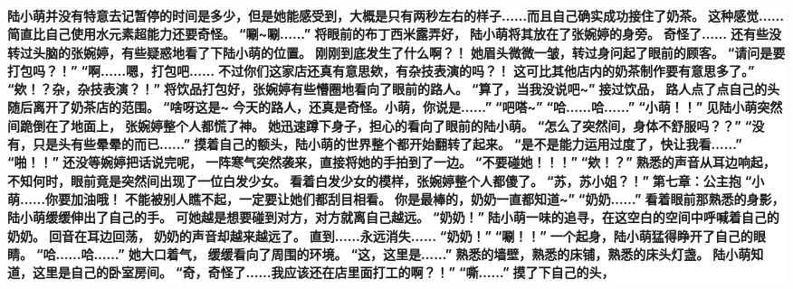 **陆小萌并没有特意去记暂停的时间是多少，但是她能感受到，大概是只有两秒左右的样子……而且自己确实成功接住了奶茶。**
**这种感觉……简直比自己使用水元素超能力还要奇怪。**
**“唰~唰……”**
**将眼前的布丁西米露弄好，**
**陆小萌将其放在了张婉婷的身旁。**
**奇怪了……**
**还有些没转过头脑的张婉婷，有些疑惑地看了下陆小萌的位置。**
**刚刚到底发生了什么啊？！**
**她眉头微微一皱，转过身问起了眼前的顾客。**
**“请问是要打包吗？！”**
**“啊……嗯，打包吧……**
**不过你们这家店还真有意思欸，有杂技表演的吗？！**
**这可比其他店内的奶茶制作要有意思多了。”**
**“欸！？杂，杂技表演？！”**
**将饮品打包好，张婉婷有些懵圈地看向了眼前的路人。**
**“算了，当我没说吧~”**
**接过饮品，**
**路人点了点自己的头随后离开了奶茶店的范围。**
**“啥呀这是~**
**今天的路人，还真是奇怪。小萌，你说是……”**
**“吧嗒~”**
**“哈……哈……”**
**“小萌！！”**
**见陆小萌突然间跪倒在了地面上，**
**张婉婷整个人都慌了神。**
**她迅速蹲下身子，担心的看向了眼前的陆小萌。**
**“怎么了突然间，身体不舒服吗？？”**
**“没有，只是头有些晕晕的而已……”**
**摸着自己的额头，陆小萌的世界整个都开始翻转了起来。**
**“是不是能力运用过度了，快让我看……”**
**“啪！！”**
**还没等婉婷把话说完呢，**
**一阵寒气突然袭来，直接将她的手拍到了一边。**
**“不要碰她！！！”**
**“欸！？”**
**熟悉的声音从耳边响起，**
**不知何时，眼前竟是突然间出现了一位白发少女。**
**看着白发少女的模样，张婉婷整个人都傻了。**
**“苏，苏小姐？！”**
**第七章：公主抱**
**“小萌……你要加油哦！**
**不能被别人瞧不起，一定要让她们都刮目相看。**
**你是最棒的，奶奶一直都知道~”**
**“奶奶……”**
**看着眼前那熟悉的身影，**
**陆小萌缓缓伸出了自己的手。**
**可她越是想要碰到对方，对方就离自己越远。**
**“奶奶！”**
**陆小萌一味的追寻，在这空白的空间中呼喊着自己的奶奶。**
**回音在耳边回荡，**
**奶奶的声音却越来越远了。**
**直到……永远消失……**
**“奶奶！”**
**“唰！！”**
**一个起身，陆小萌猛得睁开了自己的眼睛。**
**“哈……哈……”**
**她大口着气，**
**缓缓看向了周围的环境。**
**“这，这里是……”**
**熟悉的墙壁，熟悉的床铺，熟悉的床头灯盏。**
**陆小萌知道，这里是自己的卧室房间。**
**“奇，奇怪了……我应该还在店里面打工的啊？！”**
**“嘶……”**
**摸了下自己的头，**